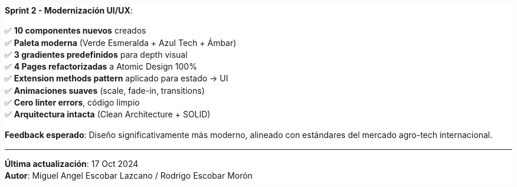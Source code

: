 **Sprint 2 - Modernización UI/UX**:

✅ **10 componentes nuevos** creados  
✅ **Paleta moderna** (Verde Esmeralda + Azul Tech + Ámbar)  
✅ **3 gradientes predefinidos** para depth visual  
✅ **4 Pages refactorizadas** a Atomic Design 100%  
✅ **Extension methods pattern** aplicado para estado → UI  
✅ **Animaciones suaves** (scale, fade-in, transitions)  
✅ **Cero linter errors**, código limpio  
✅ **Arquitectura intacta** (Clean Architecture + SOLID)  

**Feedback esperado**: Diseño significativamente más moderno, alineado con estándares del mercado agro-tech internacional.

---

**Última actualización**: 17 Oct 2024  
**Autor**: Miguel Angel Escobar Lazcano / Rodrigo Escobar Morón


